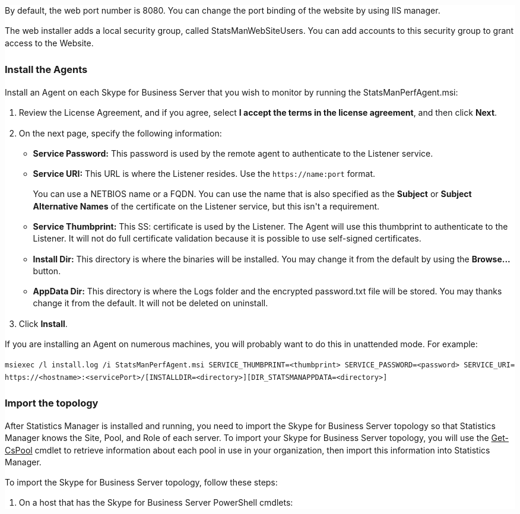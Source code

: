 By default, the web port number is 8080. You can change the port binding of the website by using IIS manager.

The web installer adds a local security group, called StatsManWebSiteUsers. You can add accounts to this security group to grant access to the Website.

### Install the Agents

Install an Agent on each Skype for Business Server that you wish to monitor by running the StatsManPerfAgent.msi:

1. Review the License Agreement, and if you agree, select **I accept the terms in the license agreement**, and then click **Next**.

2. On the next page, specify the following information:

   - **Service Password:** This password is used by the remote agent to authenticate to the Listener service.

   - **Service URI:** This URL is where the Listener resides. Use the `https://name:port` format.

     You can use a NETBIOS name or a FQDN. You can use the name that is also specified as the **Subject** or **Subject Alternative Names** of the certificate on the Listener service, but this isn't a requirement.

   - **Service Thumbprint:** This SS: certificate is used by the Listener. The Agent will use this thumbprint to authenticate to the Listener. It will not do full certificate validation because it is possible to use self-signed certificates.

   - **Install Dir:** This directory is where the binaries will be installed. You may change it from the default by using the **Browse...** button.

   - **AppData Dir:** This directory is where the Logs folder and the encrypted password.txt file will be stored. You may thanks change it from the default. It will not be deleted on uninstall.

3. Click **Install**.

If you are installing an Agent on numerous machines, you will probably want to do this in unattended mode. For example:

```console
msiexec /l install.log /i StatsManPerfAgent.msi SERVICE_THUMBPRINT=<thumbprint> SERVICE_PASSWORD=<password> SERVICE_URI=https://<hostname>:<servicePort>/[INSTALLDIR=<directory>][DIR_STATSMANAPPDATA=<directory>]
```

### Import the topology
<a name="BKMK_ImportTopology"> </a>

After Statistics Manager is installed and running, you need to import the Skype for Business Server topology so that Statistics Manager knows the Site, Pool, and Role of each server. To import your Skype for Business Server topology, you will use the [Get-CsPool](/powershell/module/skype/get-cspool) cmdlet to retrieve information about each pool in use in your organization, then import this information into Statistics Manager.

To import the Skype for Business Server topology, follow these steps:

1. On a host that has the Skype for Business Server PowerShell cmdlets:
